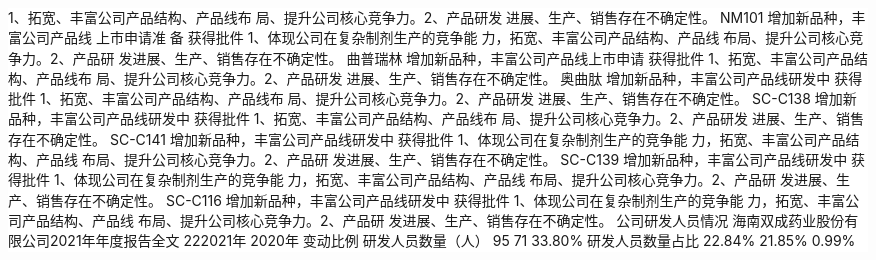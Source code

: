 1、拓宽、丰富公司产品结构、产品线布
局、提升公司核心竞争力。2、产品研发
进展、生产、销售存在不确定性。
NM101
增加新品种，丰富公司产品线
上市申请准
备
获得批件
1、体现公司在复杂制剂生产的竞争能
力，拓宽、丰富公司产品结构、产品线
布局、提升公司核心竞争力。2、产品研
发进展、生产、销售存在不确定性。
曲普瑞林
增加新品种，丰富公司产品线上市申请
获得批件
1、拓宽、丰富公司产品结构、产品线布
局、提升公司核心竞争力。2、产品研发
进展、生产、销售存在不确定性。
奥曲肽
增加新品种，丰富公司产品线研发中
获得批件
1、拓宽、丰富公司产品结构、产品线布
局、提升公司核心竞争力。2、产品研发
进展、生产、销售存在不确定性。
SC-C138
增加新品种，丰富公司产品线研发中
获得批件
1、拓宽、丰富公司产品结构、产品线布
局、提升公司核心竞争力。2、产品研发
进展、生产、销售存在不确定性。
SC-C141
增加新品种，丰富公司产品线研发中
获得批件
1、体现公司在复杂制剂生产的竞争能
力，拓宽、丰富公司产品结构、产品线
布局、提升公司核心竞争力。2、产品研
发进展、生产、销售存在不确定性。
SC-C139
增加新品种，丰富公司产品线研发中
获得批件
1、体现公司在复杂制剂生产的竞争能
力，拓宽、丰富公司产品结构、产品线
布局、提升公司核心竞争力。2、产品研
发进展、生产、销售存在不确定性。
SC-C116
增加新品种，丰富公司产品线研发中
获得批件
1、体现公司在复杂制剂生产的竞争能
力，拓宽、丰富公司产品结构、产品线
布局、提升公司核心竞争力。2、产品研
发进展、生产、销售存在不确定性。
公司研发人员情况
海南双成药业股份有限公司2021年年度报告全文
222021年
2020年
变动比例
研发人员数量（人）
95
71
33.80%
研发人员数量占比
22.84%
21.85%
0.99%